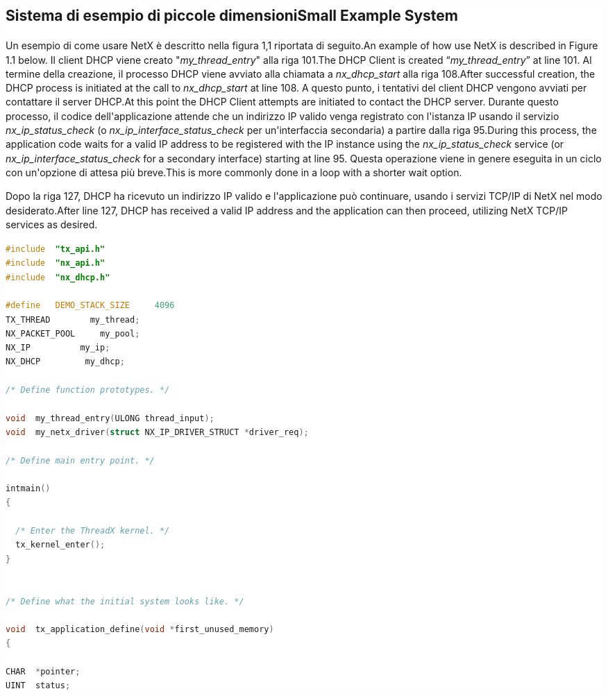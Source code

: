 ## <a name="small-example-system"></a><span data-ttu-id="927ee-157">Sistema di esempio di piccole dimensioni</span><span class="sxs-lookup"><span data-stu-id="927ee-157">Small Example System</span></span>

<span data-ttu-id="927ee-158">Un esempio di come usare NetX è descritto nella figura 1,1 riportata di seguito.</span><span class="sxs-lookup"><span data-stu-id="927ee-158">An example of how use NetX is described in Figure 1.1 below.</span></span> <span data-ttu-id="927ee-159">Il client DHCP viene creato "*my_thread_entry*" alla riga 101.</span><span class="sxs-lookup"><span data-stu-id="927ee-159">The DHCP Client is created “*my_thread_entry*” at line 101.</span></span> <span data-ttu-id="927ee-160">Al termine della creazione, il processo DHCP viene avviato alla chiamata a *nx_dhcp_start* alla riga 108.</span><span class="sxs-lookup"><span data-stu-id="927ee-160">After successful creation, the DHCP process is initiated at the call to *nx_dhcp_start* at line 108.</span></span> <span data-ttu-id="927ee-161">A questo punto, i tentativi del client DHCP vengono avviati per contattare il server DHCP.</span><span class="sxs-lookup"><span data-stu-id="927ee-161">At this point the DHCP Client attempts are initiated to contact the DHCP server.</span></span> <span data-ttu-id="927ee-162">Durante questo processo, il codice dell'applicazione attende che un indirizzo IP valido venga registrato con l'istanza IP usando il servizio *nx_ip_status_check* (o *nx_ip_interface_status_check* per un'interfaccia secondaria) a partire dalla riga 95.</span><span class="sxs-lookup"><span data-stu-id="927ee-162">During this process, the application code waits for a valid IP address to be registered with the IP instance using the *nx_ip_status_check* service (or *nx_ip_interface_status_check* for a secondary interface) starting at line 95.</span></span> <span data-ttu-id="927ee-163">Questa operazione viene in genere eseguita in un ciclo con un'opzione di attesa più breve.</span><span class="sxs-lookup"><span data-stu-id="927ee-163">This is more commonly done in a loop with a shorter wait option.</span></span>

<span data-ttu-id="927ee-164">Dopo la riga 127, DHCP ha ricevuto un indirizzo IP valido e l'applicazione può continuare, usando i servizi TCP/IP di NetX nel modo desiderato.</span><span class="sxs-lookup"><span data-stu-id="927ee-164">After line 127, DHCP has received a valid IP address and the application can then proceed, utilizing NetX TCP/IP services as desired.</span></span>

```C
#include  "tx_api.h"
#include  "nx_api.h"
#include  "nx_dhcp.h"

#define   DEMO_STACK_SIZE     4096
TX_THREAD        my_thread;
NX_PACKET_POOL     my_pool;
NX_IP          my_ip;
NX_DHCP         my_dhcp;

/* Define function prototypes. */

void  my_thread_entry(ULONG thread_input);
void  my_netx_driver(struct NX_IP_DRIVER_STRUCT *driver_req);

/* Define main entry point. */

intmain()
{

  /* Enter the ThreadX kernel. */
  tx_kernel_enter();
}


/* Define what the initial system looks like. */

void  tx_application_define(void *first_unused_memory)
{

CHAR  *pointer;
UINT  status;
```